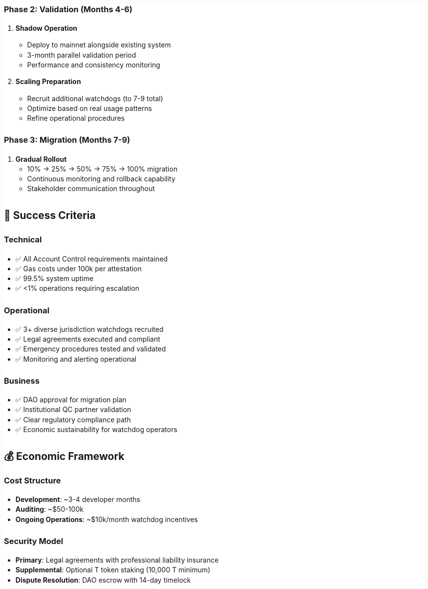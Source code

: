 ### Phase 2: Validation (Months 4-6)

1. **Shadow Operation**
   - Deploy to mainnet alongside existing system
   - 3-month parallel validation period
   - Performance and consistency monitoring

2. **Scaling Preparation**
   - Recruit additional watchdogs (to 7-9 total)
   - Optimize based on real usage patterns
   - Refine operational procedures

### Phase 3: Migration (Months 7-9)

1. **Gradual Rollout**
   - 10% → 25% → 50% → 75% → 100% migration
   - Continuous monitoring and rollback capability
   - Stakeholder communication throughout

## 🎯 Success Criteria

### Technical
- ✅ All Account Control requirements maintained
- ✅ Gas costs under 100k per attestation
- ✅ 99.5% system uptime
- ✅ <1% operations requiring escalation

### Operational
- ✅ 3+ diverse jurisdiction watchdogs recruited
- ✅ Legal agreements executed and compliant
- ✅ Emergency procedures tested and validated
- ✅ Monitoring and alerting operational

### Business
- ✅ DAO approval for migration plan
- ✅ Institutional QC partner validation
- ✅ Clear regulatory compliance path
- ✅ Economic sustainability for watchdog operators

## 💰 Economic Framework

### Cost Structure
- **Development**: ~3-4 developer months
- **Auditing**: ~$50-100k
- **Ongoing Operations**: ~$10k/month watchdog incentives

### Security Model
- **Primary**: Legal agreements with professional liability insurance
- **Supplemental**: Optional T token staking (10,000 T minimum)
- **Dispute Resolution**: DAO escrow with 14-day timelock
